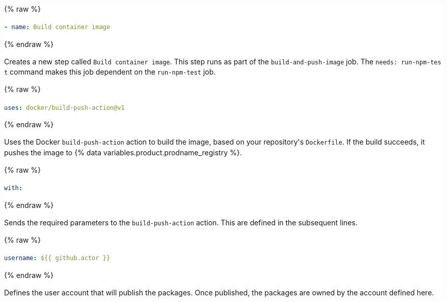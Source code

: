 {% raw %}
  ```yaml
  - name: Build container image
  ```
{% endraw %}
  </td>
  <td>
    Creates a new step called <code>Build container image</code>. This step runs as part of the <code>build-and-push-image</code> job. The <code>needs: run-npm-test</code> command makes this job dependent on the <code>run-npm-test</code> job.
  </td>
  </tr>
  <tr>
  <td>

{% raw %}
  ```yaml
uses: docker/build-push-action@v1
  ```
{% endraw %}
  </td>
  <td>
    Uses the Docker <code>build-push-action</code> action to build the image, based on your repository's <code>Dockerfile</code>. If the build succeeds, it pushes the image to {% data variables.product.prodname_registry %}.
  </td>
  </tr>
  <tr>
  <td>

{% raw %}
  ```yaml
with:
  ```
{% endraw %}
  </td>
  <td>
    Sends the required parameters to the <code>build-push-action</code> action. This are defined in the subsequent lines.
  </td>
  </tr>
  <tr>
  <td>

{% raw %}
  ```yaml
username: ${{ github.actor }}
  ```
{% endraw %}
  </td>
  <td>
    Defines the user account that will publish the packages. Once published, the packages are owned by the account defined here.
  </td>
  </tr>
  <tr>
  <td>
